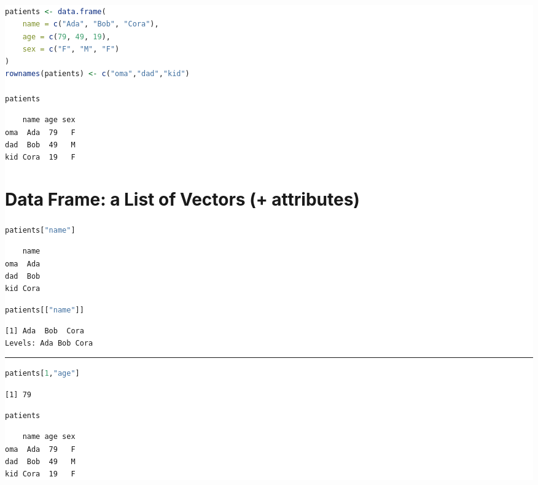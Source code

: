 ```r
patients <- data.frame(
    name = c("Ada", "Bob", "Cora"),
    age = c(79, 49, 19),
    sex = c("F", "M", "F")
)
rownames(patients) <- c("oma","dad","kid")

patients
```

```
    name age sex
oma  Ada  79   F
dad  Bob  49   M
kid Cora  19   F
```

Data Frame: a List of Vectors (+ attributes)
========================================================

```r
patients["name"]
```

```
    name
oma  Ada
dad  Bob
kid Cora
```

```r
patients[["name"]]
```

```
[1] Ada  Bob  Cora
Levels: Ada Bob Cora
```

***


```r
patients[1,"age"]
```

```
[1] 79
```

```r
patients
```

```
    name age sex
oma  Ada  79   F
dad  Bob  49   M
kid Cora  19   F
```
